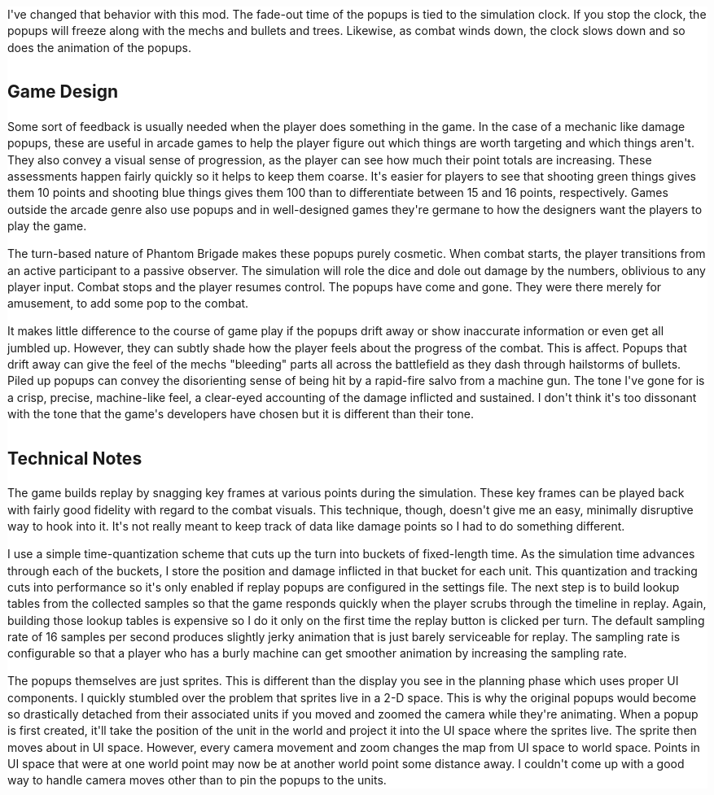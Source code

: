 I've changed that behavior with this mod. The fade-out time of the popups is tied to the simulation clock. If you stop the clock, the popups will freeze along with the mechs and bullets and trees. Likewise, as combat winds down, the clock slows down and so does the animation of the popups.

## Game Design

Some sort of feedback is usually needed when the player does something in the game. In the case of a mechanic like damage popups, these are useful in arcade games to help the player figure out which things are worth targeting and which things aren't. They also convey a visual sense of progression, as the player can see how much their point totals are increasing. These assessments happen fairly quickly so it helps to keep them coarse. It's easier for players to see that shooting green things gives them 10 points and shooting blue things gives them 100 than to differentiate between 15 and 16 points, respectively. Games outside the arcade genre also use popups and in well-designed games they're germane to how the designers want the players to play the game.

The turn-based nature of Phantom Brigade makes these popups purely cosmetic. When combat starts, the player transitions from an active participant to a passive observer. The simulation will role the dice and dole out damage by the numbers, oblivious to any player input. Combat stops and the player resumes control. The popups have come and gone. They were there merely for amusement, to add some pop to the combat.

It makes little difference to the course of game play if the popups drift away or show inaccurate information or even get all jumbled up. However, they can subtly shade how the player feels about the progress of the combat. This is affect. Popups that drift away can give the feel of the mechs "bleeding" parts all across the battlefield as they dash through hailstorms of bullets. Piled up popups can convey the disorienting sense of being hit by a rapid-fire salvo from a machine gun. The tone I've gone for is a crisp, precise, machine-like feel, a clear-eyed accounting of the damage inflicted and sustained. I don't think it's too dissonant with the tone that the game's developers have chosen but it is different than their tone.

## Technical Notes

The game builds replay by snagging key frames at various points during the simulation. These key frames can be played back with fairly good fidelity with regard to the combat visuals. This technique, though, doesn't give me an easy, minimally disruptive way to hook into it. It's not really meant to keep track of data like damage points so I had to do something different.

I use a simple time-quantization scheme that cuts up the turn into buckets of fixed-length time. As the simulation time advances through each of the buckets, I store the position and damage inflicted in that bucket for each unit. This quantization and tracking cuts into performance so it's only enabled if replay popups are configured in the settings file. The next step is to build lookup tables from the collected samples so that the game responds quickly when the player scrubs through the timeline in replay. Again, building those lookup tables is expensive so I do it only on the first time the replay button is clicked per turn. The default sampling rate of 16 samples per second produces slightly jerky animation that is just barely serviceable for replay. The sampling rate is configurable so that a player who has a burly machine can get smoother animation by increasing the sampling rate.

The popups themselves are just sprites. This is different than the display you see in the planning phase which uses proper UI components. I quickly stumbled over the problem that sprites live in a 2-D space. This is why the original popups would become so drastically detached from their associated units if you moved and zoomed the camera while they're animating. When a popup is first created, it'll take the position of the unit in the world and project it into the UI space where the sprites live. The sprite then moves about in UI space. However, every camera movement and zoom changes the map from UI space to world space. Points in UI space that were at one world point may now be at another world point some distance away. I couldn't come up with a good way to handle camera moves other than to pin the popups to the units.
